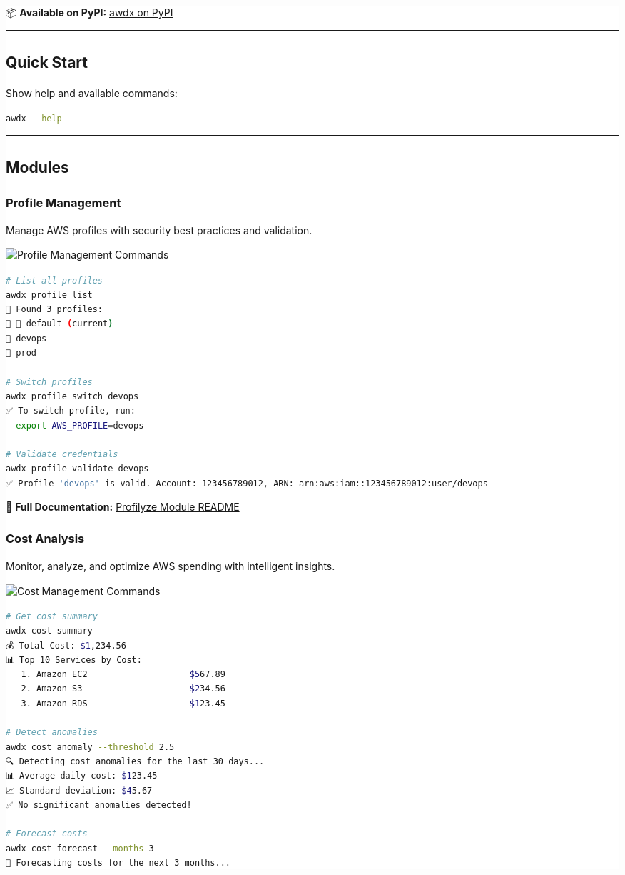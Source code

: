📦 **Available on PyPI:** [awdx on PyPI](https://pypi.org/project/awdx/)

---

## Quick Start

Show help and available commands:
```bash
awdx --help
```

---

## Modules

### Profile Management
Manage AWS profiles with security best practices and validation.

![Profile Management Commands](https://raw.githubusercontent.com/pxkundu/awdx/development/assests/AWDX_PROFILE_HELP.png)

```bash
# List all profiles
awdx profile list
👤 Found 3 profiles:
🎯 👤 default (current)
👤 devops
👤 prod

# Switch profiles
awdx profile switch devops
✅ To switch profile, run:
  export AWS_PROFILE=devops

# Validate credentials
awdx profile validate devops
✅ Profile 'devops' is valid. Account: 123456789012, ARN: arn:aws:iam::123456789012:user/devops
```

📖 **Full Documentation:** [Profilyze Module README](https://github.com/pxkundu/awdx/blob/development/Profilyze/DESIGN.md)

### Cost Analysis
Monitor, analyze, and optimize AWS spending with intelligent insights.

![Cost Management Commands](https://raw.githubusercontent.com/pxkundu/awdx/development/assests/AWDX_COST_HELP.png)

```bash
# Get cost summary
awdx cost summary
💰 Total Cost: $1,234.56
📊 Top 10 Services by Cost:
   1. Amazon EC2                    $567.89
   2. Amazon S3                     $234.56
   3. Amazon RDS                    $123.45

# Detect anomalies
awdx cost anomaly --threshold 2.5
🔍 Detecting cost anomalies for the last 30 days...
📊 Average daily cost: $123.45
📈 Standard deviation: $45.67
✅ No significant anomalies detected!

# Forecast costs
awdx cost forecast --months 3
🔮 Forecasting costs for the next 3 months...
```